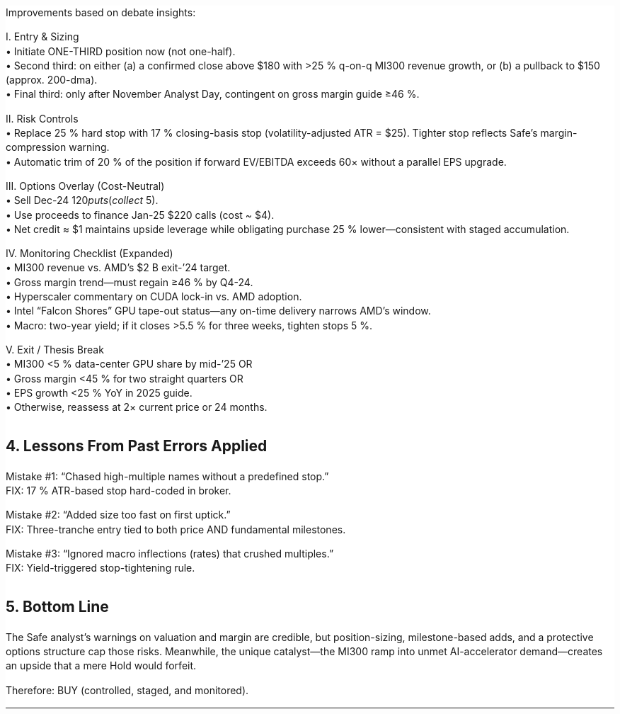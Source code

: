 Improvements based on debate insights:

I.  Entry & Sizing  
   • Initiate ONE-THIRD position now (not one-half).  
   • Second third: on either (a) a confirmed close above $180 with >25 % q-on-q MI300 revenue growth, or (b) a pullback to $150 (approx. 200-dma).  
   • Final third: only after November Analyst Day, contingent on gross margin guide ≥46 %.

II.  Risk Controls  
   • Replace 25 % hard stop with 17 % closing-basis stop (volatility-adjusted ATR = $25).  Tighter stop reflects Safe’s margin-compression warning.  
   • Automatic trim of 20 % of the position if forward EV/EBITDA exceeds 60× without a parallel EPS upgrade.

III.  Options Overlay (Cost-Neutral)  
   • Sell Dec-24 $120 puts (collect ~$5).  
   • Use proceeds to finance Jan-25 $220 calls (cost ~ $4).  
   • Net credit ≈ $1 maintains upside leverage while obligating purchase 25 % lower—consistent with staged accumulation.

IV.  Monitoring Checklist (Expanded)  
   • MI300 revenue vs. AMD’s $2 B exit-’24 target.  
   • Gross margin trend—must regain ≥46 % by Q4-24.  
   • Hyperscaler commentary on CUDA lock-in vs. AMD adoption.  
   • Intel “Falcon Shores” GPU tape-out status—any on-time delivery narrows AMD’s window.  
   • Macro: two-year yield; if it closes >5.5 % for three weeks, tighten stops 5 %.

V.  Exit / Thesis Break  
   • MI300 <5 % data-center GPU share by mid-’25 OR  
   • Gross margin <45 % for two straight quarters OR  
   • EPS growth <25 % YoY in 2025 guide.  
   • Otherwise, reassess at 2× current price or 24 months.

## 4.  Lessons From Past Errors Applied
Mistake #1: “Chased high-multiple names without a predefined stop.”  
   FIX: 17 % ATR-based stop hard-coded in broker.

Mistake #2: “Added size too fast on first uptick.”  
   FIX: Three-tranche entry tied to both price AND fundamental milestones.

Mistake #3: “Ignored macro inflections (rates) that crushed multiples.”  
   FIX: Yield-triggered stop-tightening rule.

## 5.  Bottom Line
The Safe analyst’s warnings on valuation and margin are credible, but position-sizing, milestone-based adds, and a protective options structure cap those risks.  Meanwhile, the unique catalyst—the MI300 ramp into unmet AI-accelerator demand—creates an upside that a mere Hold would forfeit.

Therefore: BUY (controlled, staged, and monitored).

---

